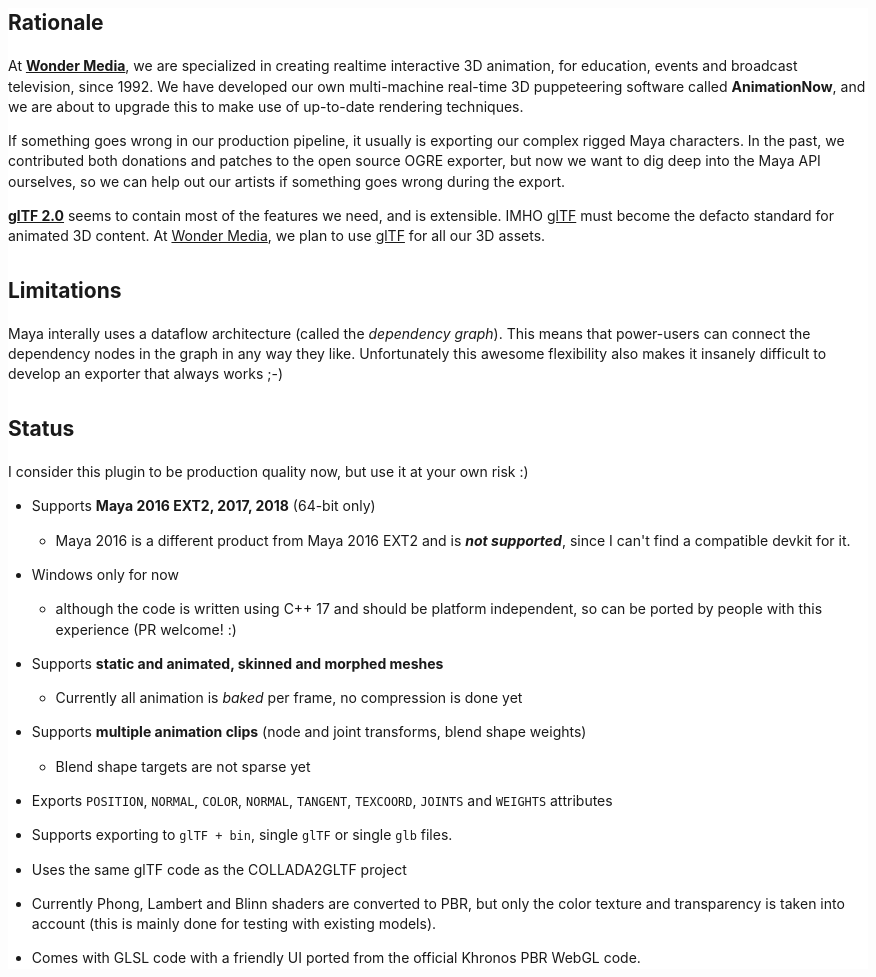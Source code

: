## Rationale

At **[Wonder Media](https://wondermedia.tv)**, we are specialized in creating realtime interactive 3D animation, for education, events and broadcast television, since 1992. We have developed our own multi-machine real-time 3D puppeteering software called **AnimationNow**, and we are about to upgrade this to make use of up-to-date rendering techniques.

If something goes wrong in our production pipeline, it usually is exporting our complex rigged Maya characters. In the past, we contributed both donations and patches to the open source OGRE exporter, but now we want to dig deep into the Maya API ourselves, so we can help out our artists if something goes wrong during the export.

**[glTF 2.0](https://www.khronos.org/gltf)** seems to contain most of the features we need, and is extensible. IMHO [glTF](https://www.khronos.org/gltf) must become the defacto standard for animated 3D content. At [Wonder Media](https://wondermedia.tv), we plan to use [glTF](https://www.khronos.org/gltf) for all our 3D assets.

## Limitations

Maya interally uses a dataflow architecture (called the _dependency graph_). This means that power-users can connect the dependency nodes in the graph in any way they like. Unfortunately this awesome flexibility also makes it insanely difficult to develop an exporter that always works ;-)

## Status

I consider this plugin to be production quality now, but use it at your own risk :)

- Supports **Maya 2016 EXT2, 2017, 2018** (64-bit only)

  - Maya 2016 is a different product from Maya 2016 EXT2 and is **_not supported_**, since I can't find a compatible devkit for it.

- Windows only for now

  - although the code is written using C++ 17 and should be platform independent, so can be ported by people with this experience (PR welcome! :)

- Supports **static and animated, skinned and morphed meshes**

  - Currently all animation is _baked_ per frame, no compression is done yet

- Supports **multiple animation clips** (node and joint transforms, blend shape weights)

  - Blend shape targets are not sparse yet

- Exports `POSITION`, `NORMAL`, `COLOR`, `NORMAL`, `TANGENT`, `TEXCOORD`, `JOINTS` and `WEIGHTS` attributes

- Supports exporting to `glTF + bin`, single `glTF` or single `glb` files.

- Uses the same glTF code as the COLLADA2GLTF project

- Currently Phong, Lambert and Blinn shaders are converted to PBR, but only the color texture and transparency is taken into account (this is mainly done for testing with existing models).

- Comes with GLSL code with a friendly UI ported from the official Khronos PBR WebGL code.
